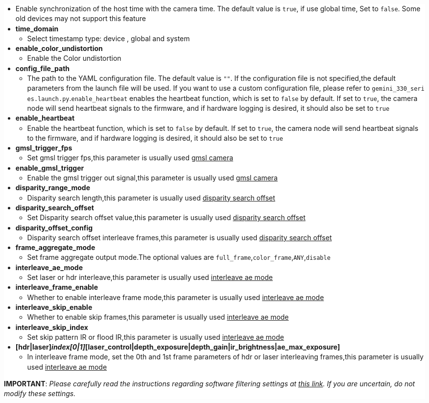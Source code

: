   * Enable synchronization of the host time with the camera time. The default value is `true`, if use global time, Set to `false`. Some old devices may not support this feature
* **time_domain**
  * Select timestamp type: device , global and system
* **enable_color_undistortion**
  * Enable the Color undistortion
* **config_file_path**
  * The path to the YAML configuration file. The default value is `""`. If the configuration file is not specified,the default parameters from the launch file will be used. If you want to use a custom configuration file, please refer to `gemini_330_series.launch.py`.`enable_heartbeat` enables the heartbeat function, which is set to `false` by default. If set to `true`, the camera node will send heartbeat signals to the firmware, and if hardware logging is desired, it should also be set to `true`
* **enable_heartbeat**
  * Enable the heartbeat function, which is set to `false` by default. If set to `true`, the camera node will send heartbeat signals to the firmware, and if hardware logging is desired, it should also be set to `true`
* **gmsl_trigger_fps**
  * Set gmsl trigger fps,this parameter is usually used [gmsl camera](../orbbec_camera/examples/gmsl_camera/README.MD)
* **enable_gmsl_trigger**
  * Enable the gmsl trigger out signal,this parameter is usually used [gmsl camera](../orbbec_camera/examples/gmsl_camera/README.MD)
* **disparity_range_mode**
  * Disparity search length,this parameter is usually used [disparity search offset](../orbbec_camera/examples/disparity_search_offset/README.MD)
* **disparity_search_offset**
  * Set Disparity search offset value,this parameter is usually used [disparity search offset](../orbbec_camera/examples/disparity_search_offset/README.MD)
* **disparity_offset_config**
  * Disparity search offset interleave frames,this parameter is usually used [disparity search offset](../orbbec_camera/examples/disparity_search_offset/README.MD)
* **frame_aggregate_mode**
  * Set frame aggregate output mode.The optional values are `full_frame`,`color_frame`,`ANY`,`disable`
* **interleave_ae_mode**
  * Set laser or hdr interleave,this parameter is usually used [interleave ae mode](../orbbec_camera/examples/interleave_ae_mode/README.MD)
* **interleave_frame_enable**
  * Whether to enable interleave frame mode,this parameter is usually used [interleave ae mode](../orbbec_camera/examples/interleave_ae_mode/README.MD)
* **interleave_skip_enable**
  * Whether to enable skip frames,this parameter is usually used [interleave ae mode](../orbbec_camera/examples/interleave_ae_mode/README.MD)
* **interleave_skip_index**
  * Set skip pattern IR or flood IR,this parameter is usually used [interleave ae mode](../orbbec_camera/examples/interleave_ae_mode/README.MD)
* **[hdr|laser]_index[0|1]_[laser_control|depth_exposure|depth_gain|ir_brightness|ae_max_exposure]**
  * In interleave frame mode, set the 0th and 1st frame parameters of hdr or laser interleaving frames,this parameter is usually used [interleave ae mode](../orbbec_camera/examples/interleave_ae_mode/README.MD)

**IMPORTANT**: *Please carefully read the instructions regarding software filtering settings
at [this link](https://www.orbbec.com/docs/g330-use-depth-post-processing-blocks/). If you are uncertain, do not modify
these settings.*
